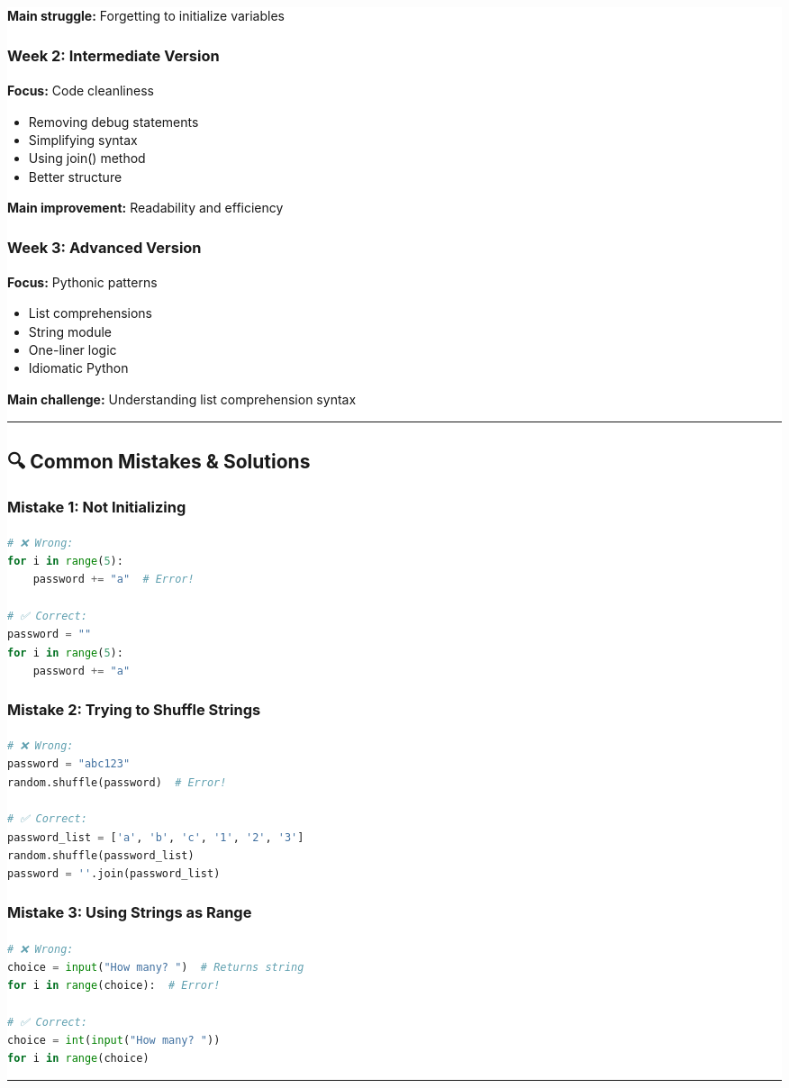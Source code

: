 **Main struggle:** Forgetting to initialize variables

### Week 2: Intermediate Version
**Focus:** Code cleanliness
- Removing debug statements
- Simplifying syntax
- Using join() method
- Better structure

**Main improvement:** Readability and efficiency

### Week 3: Advanced Version
**Focus:** Pythonic patterns
- List comprehensions
- String module
- One-liner logic
- Idiomatic Python

**Main challenge:** Understanding list comprehension syntax

---

## 🔍 Common Mistakes & Solutions

### Mistake 1: Not Initializing
```python
# ❌ Wrong:
for i in range(5):
    password += "a"  # Error!

# ✅ Correct:
password = ""
for i in range(5):
    password += "a"
```

### Mistake 2: Trying to Shuffle Strings
```python
# ❌ Wrong:
password = "abc123"
random.shuffle(password)  # Error!

# ✅ Correct:
password_list = ['a', 'b', 'c', '1', '2', '3']
random.shuffle(password_list)
password = ''.join(password_list)
```

### Mistake 3: Using Strings as Range
```python
# ❌ Wrong:
choice = input("How many? ")  # Returns string
for i in range(choice):  # Error!

# ✅ Correct:
choice = int(input("How many? "))
for i in range(choice)
```

---